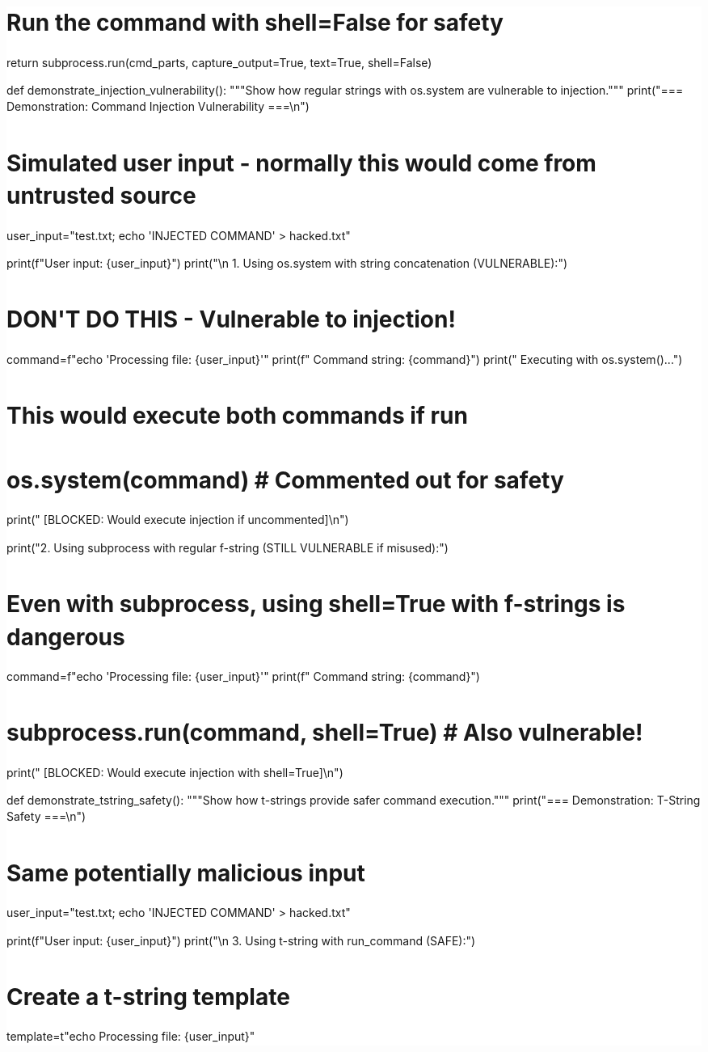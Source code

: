 # Run the command with shell=False for safety
return subprocess.run(cmd_parts, capture_output=True, text=True, shell=False)

def demonstrate_injection_vulnerability():
"""Show how regular strings with os.system are vulnerable to injection."""
print("=== Demonstration: Command Injection Vulnerability ===\n")

# Simulated user input - normally this would come from untrusted source
user_input="test.txt; echo 'INJECTED COMMAND' > hacked.txt"

print(f"User input: {user_input}")
print("\n 1. Using os.system with string concatenation (VULNERABLE):")

# DON'T DO THIS - Vulnerable to injection!
command=f"echo 'Processing file: {user_input}'"
print(f" Command string: {command}")
print(" Executing with os.system()...")

# This would execute both commands if run
# os.system(command) # Commented out for safety
print(" [BLOCKED: Would execute injection if uncommented]\n")

print("2. Using subprocess with regular f-string (STILL VULNERABLE if misused):")
# Even with subprocess, using shell=True with f-strings is dangerous
command=f"echo 'Processing file: {user_input}'"
print(f" Command string: {command}")
# subprocess.run(command, shell=True) # Also vulnerable!
print(" [BLOCKED: Would execute injection with shell=True]\n")

def demonstrate_tstring_safety():
"""Show how t-strings provide safer command execution."""
print("=== Demonstration: T-String Safety ===\n")

# Same potentially malicious input
user_input="test.txt; echo 'INJECTED COMMAND' > hacked.txt"

print(f"User input: {user_input}")
print("\n 3. Using t-string with run_command (SAFE):")

# Create a t-string template
template=t"echo Processing file: {user_input}"
